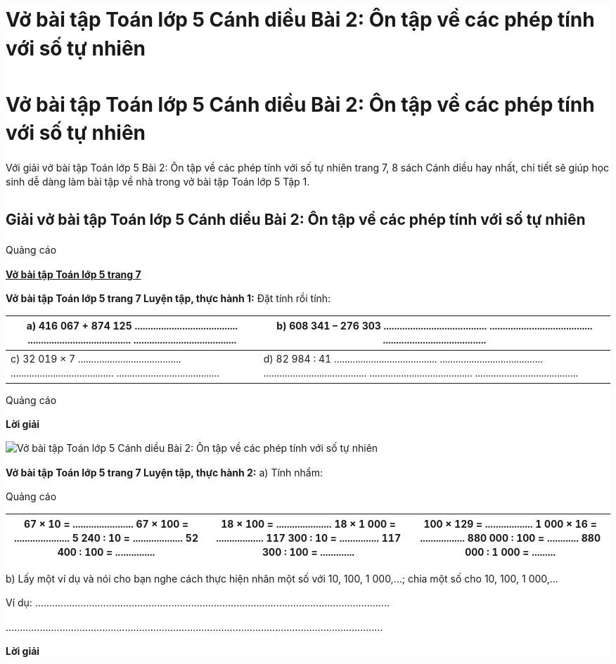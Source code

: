 # Vở bài tập Toán lớp 5 Cánh diều Bài 2: Ôn tập về các phép tính với số tự nhiên

# Vở bài tập Toán lớp 5 Cánh diều Bài 2: Ôn tập về các phép tính với số tự nhiên

Với giải vở bài tập Toán lớp 5 Bài 2: Ôn tập về các phép tính với số tự nhiên trang 7, 8 sách Cánh diều hay nhất, chi tiết sẽ giúp học sinh dễ dàng làm bài tập về nhà trong vở bài tập Toán lớp 5 Tập 1.

## Giải vở bài tập Toán lớp 5 Cánh diều Bài 2: Ôn tập về các phép tính với số tự nhiên

Quảng cáo

[**Vở bài tập Toán lớp 5 trang 7**](https://vietjack.com/vbt-toan-5-cd/vbt-toan-lop-5-trang-7.jsp)

**Vở bài tập Toán lớp 5 trang 7 Luyện tập, thực hành 1:** Đặt tính rồi tính:

a) 416 067 + 874 125 ....................................... ....................................... ....................................... |  b) 608 341 – 276 303 ....................................... ....................................... .......................................  
---|---  
c) 32 019 × 7 ....................................... ....................................... ....................................... |  d) 82 984 : 41 ....................................... ....................................... ....................................... ....................................... .......................................  
  
Quảng cáo

**Lời giải**

![Vở bài tập Toán lớp 5 Cánh diều Bài 2: Ôn tập về các phép tính với số tự nhiên](https://vietjack.com/vbt-toan-5-cd/images/bai-2-on-tap-ve-cac-phep-tinh-voi-so-tu-nhien.PNG)

**Vở bài tập Toán lớp 5 trang 7 Luyện tập, thực hành 2:** a) Tính nhẩm:

Quảng cáo

67 × 10 = ....................... 67 × 100 = ..................... 5 240 : 10 = ................... 52 400 : 100 = ............... |  18 × 100 = ..................... 18 × 1 000 = .................. 117 300 : 10 = ............... 117 300 : 100 = ............. |  100 × 129 = .................. 1 000 × 16 = ................. 880 000 : 100 = ............ 880 000 : 1 000 = .........  
---|---|---  
  
b) Lấy một ví dụ và nói cho bạn nghe cách thực hiện nhân một số với 10, 100, 1 000,...; chia một số cho 10, 100, 1 000,...

Ví dụ: .............................................................................................................................

.....................................................................................................................................

**Lời giải**
